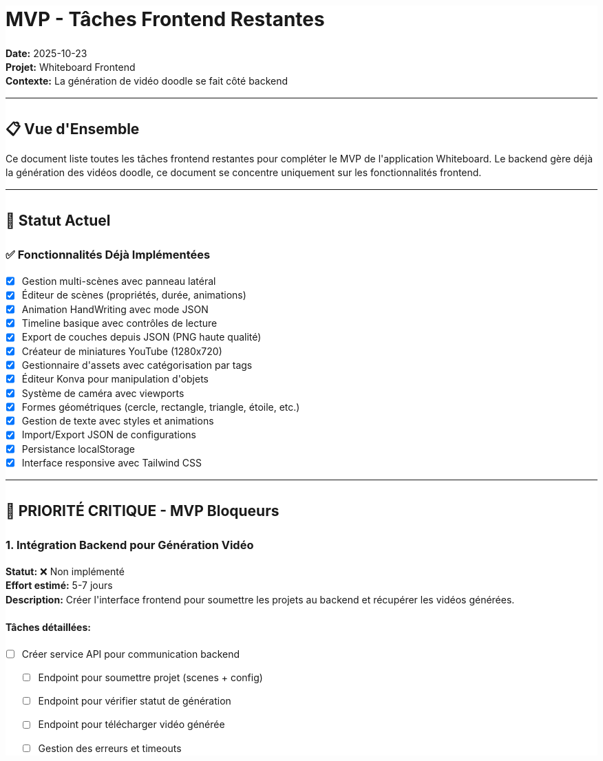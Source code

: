 # MVP - Tâches Frontend Restantes

**Date:** 2025-10-23  
**Projet:** Whiteboard Frontend  
**Contexte:** La génération de vidéo doodle se fait côté backend

---

## 📋 Vue d'Ensemble

Ce document liste toutes les tâches frontend restantes pour compléter le MVP de l'application Whiteboard. Le backend gère déjà la génération des vidéos doodle, ce document se concentre uniquement sur les fonctionnalités frontend.

---

## 🎯 Statut Actuel

### ✅ Fonctionnalités Déjà Implémentées

- [x] Gestion multi-scènes avec panneau latéral
- [x] Éditeur de scènes (propriétés, durée, animations)
- [x] Animation HandWriting avec mode JSON
- [x] Timeline basique avec contrôles de lecture
- [x] Export de couches depuis JSON (PNG haute qualité)
- [x] Créateur de miniatures YouTube (1280x720)
- [x] Gestionnaire d'assets avec catégorisation par tags
- [x] Éditeur Konva pour manipulation d'objets
- [x] Système de caméra avec viewports
- [x] Formes géométriques (cercle, rectangle, triangle, étoile, etc.)
- [x] Gestion de texte avec styles et animations
- [x] Import/Export JSON de configurations
- [x] Persistance localStorage
- [x] Interface responsive avec Tailwind CSS

---

## 🔴 PRIORITÉ CRITIQUE - MVP Bloqueurs

### 1. Intégration Backend pour Génération Vidéo

**Statut:** ❌ Non implémenté  
**Effort estimé:** 5-7 jours  
**Description:** Créer l'interface frontend pour soumettre les projets au backend et récupérer les vidéos générées.

#### Tâches détaillées:
- [ ] Créer service API pour communication backend
  - [ ] Endpoint pour soumettre projet (scenes + config)
  - [ ] Endpoint pour vérifier statut de génération
  - [ ] Endpoint pour télécharger vidéo générée
  - [ ] Gestion des erreurs et timeouts
  